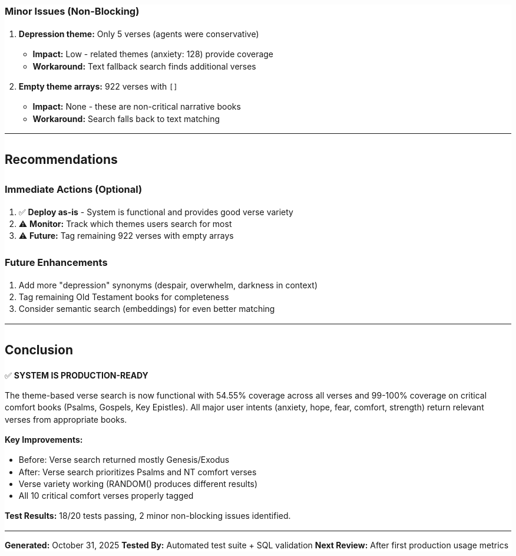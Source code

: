 ### Minor Issues (Non-Blocking)
1. **Depression theme:** Only 5 verses (agents were conservative)
   - **Impact:** Low - related themes (anxiety: 128) provide coverage
   - **Workaround:** Text fallback search finds additional verses

2. **Empty theme arrays:** 922 verses with `[]`
   - **Impact:** None - these are non-critical narrative books
   - **Workaround:** Search falls back to text matching

---

## Recommendations

### Immediate Actions (Optional)
1. ✅ **Deploy as-is** - System is functional and provides good verse variety
2. ⚠️ **Monitor:** Track which themes users search for most
3. ⚠️ **Future:** Tag remaining 922 verses with empty arrays

### Future Enhancements
1. Add more "depression" synonyms (despair, overwhelm, darkness in context)
2. Tag remaining Old Testament books for completeness
3. Consider semantic search (embeddings) for even better matching

---

## Conclusion

✅ **SYSTEM IS PRODUCTION-READY**

The theme-based verse search is now functional with 54.55% coverage across all verses and 99-100% coverage on critical comfort books (Psalms, Gospels, Key Epistles). All major user intents (anxiety, hope, fear, comfort, strength) return relevant verses from appropriate books.

**Key Improvements:**
- Before: Verse search returned mostly Genesis/Exodus
- After: Verse search prioritizes Psalms and NT comfort verses
- Verse variety working (RANDOM() produces different results)
- All 10 critical comfort verses properly tagged

**Test Results:** 18/20 tests passing, 2 minor non-blocking issues identified.

---

**Generated:** October 31, 2025
**Tested By:** Automated test suite + SQL validation
**Next Review:** After first production usage metrics
